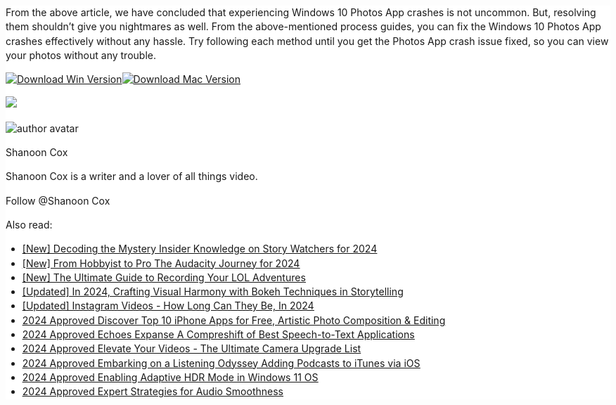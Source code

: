 From the above article, we have concluded that experiencing Windows 10 Photos App crashes is not uncommon. But, resolving them shouldn’t give you nightmares as well. From the above-mentioned process guides, you can fix the Windows 10 Photos App crashes effectively without any hassle. Try following each method until you get the Photos App crash issue fixed, so you can view your photos without any trouble.

[![Download Win Version](https://images.wondershare.com/filmora/guide/download-btn-win.jpg)](https://tools.techidaily.com/wondershare/filmora/download/)[![Download Mac Version](https://images.wondershare.com/filmora/guide/download-btn-mac.jpg)](https://tools.techidaily.com/wondershare/filmora/download/)


<a href="https://store.revouninstaller.com/order/checkout.php?PRODS=27889512&QTY=1&AFFILIATE=108875&CART=1"><img src="https://secure.avangate.com/images/merchant/4282ec8de8c9be897e7aff4aa231b1a4/728__90.jpg" border="0"></a>

![author avatar](https://images.wondershare.com/filmora/article-images/shannon-cox.jpg)

Shanoon Cox

Shanoon Cox is a writer and a lover of all things video.

Follow @Shanoon Cox


<ins class="adsbygoogle"
     style="display:block"
     data-ad-format="autorelaxed"
     data-ad-client="ca-pub-7571918770474297"
     data-ad-slot="1223367746"></ins>



<ins class="adsbygoogle"
     style="display:block"
     data-ad-client="ca-pub-7571918770474297"
     data-ad-slot="8358498916"
     data-ad-format="auto"
     data-full-width-responsive="true"></ins>


<span class="atpl-alsoreadstyle">Also read:</span>
<div><ul>
<li><a href="https://instagram-video-files.techidaily.com/new-decoding-the-mystery-insider-knowledge-on-story-watchers-for-2024/"><u>[New] Decoding the Mystery  Insider Knowledge on Story Watchers for 2024</u></a></li>
<li><a href="https://fox-info.techidaily.com/new-from-hobbyist-to-pro-the-audacity-journey-for-2024/"><u>[New] From Hobbyist to Pro  The Audacity Journey for 2024</u></a></li>
<li><a href="https://on-screen-recording.techidaily.com/new-the-ultimate-guide-to-recording-your-lol-adventures/"><u>[New] The Ultimate Guide to Recording Your LOL Adventures</u></a></li>
<li><a href="https://instagram-video-files.techidaily.com/updated-in-2024-crafting-visual-harmony-with-bokeh-techniques-in-storytelling/"><u>[Updated] In 2024, Crafting Visual Harmony with Bokeh Techniques in Storytelling</u></a></li>
<li><a href="https://instagram-video-files.techidaily.com/updated-instagram-videos-how-long-can-they-be-in-2024/"><u>[Updated] Instagram Videos - How Long Can They Be, In 2024</u></a></li>
<li><a href="https://article-tips.techidaily.com/2024-approved-discover-top-10-iphone-apps-for-free-artistic-photo-composition-and-editing/"><u>2024 Approved  Discover Top 10 iPhone Apps for Free, Artistic Photo Composition & Editing</u></a></li>
<li><a href="https://article-tips.techidaily.com/2024-approved-echoes-expanse-a-compreshift-of-best-speech-to-text-applications/"><u>2024 Approved  Echoes Expanse  A Compreshift of Best Speech-to-Text Applications</u></a></li>
<li><a href="https://article-tips.techidaily.com/2024-approved-elevate-your-videos-the-ultimate-camera-upgrade-list/"><u>2024 Approved  Elevate Your Videos - The Ultimate Camera Upgrade List</u></a></li>
<li><a href="https://article-tips.techidaily.com/2024-approved-embarking-on-a-listening-odyssey-adding-podcasts-to-itunes-via-ios/"><u>2024 Approved  Embarking on a Listening Odyssey  Adding Podcasts to iTunes via iOS</u></a></li>
<li><a href="https://article-tips.techidaily.com/2024-approved-enabling-adaptive-hdr-mode-in-windows-11-os/"><u>2024 Approved  Enabling Adaptive HDR Mode in Windows 11 OS</u></a></li>
<li><a href="https://article-tips.techidaily.com/2024-approved-expert-strategies-for-audio-smoothness/"><u>2024 Approved  Expert Strategies for Audio Smoothness</u></a></li>